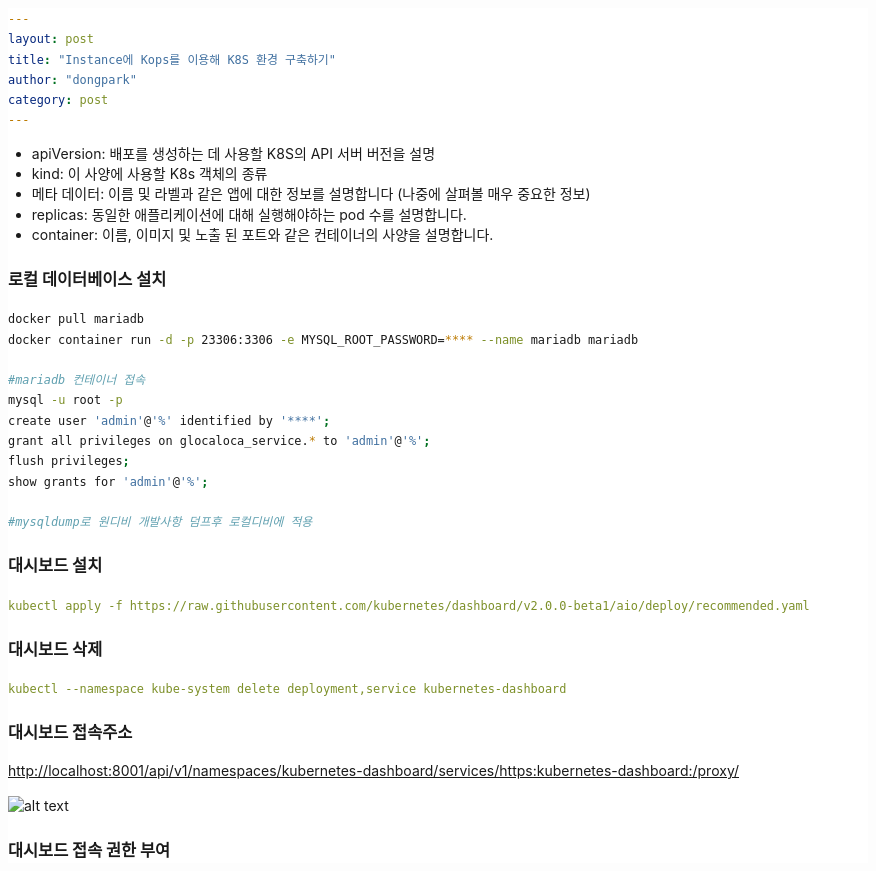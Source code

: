 ```yaml
---
layout: post
title: "Instance에 Kops를 이용해 K8S 환경 구축하기"
author: "dongpark"
category: post
---
```


- apiVersion: 배포를 생성하는 데 사용할 K8S의 API 서버 버전을 설명
- kind: 이 사양에 사용할 K8s 객체의 종류
- 메타 데이터: 이름 및 라벨과 같은 앱에 대한 정보를 설명합니다 (나중에 살펴볼 매우 중요한 정보)
- replicas: 동일한 애플리케이션에 대해 실행해야하는 pod 수를 설명합니다.
- container: 이름, 이미지 및 노출 된 포트와 같은 컨테이너의 사양을 설명합니다.

### 로컬 데이터베이스 설치

```bash
docker pull mariadb
docker container run -d -p 23306:3306 -e MYSQL_ROOT_PASSWORD=**** --name mariadb mariadb

#mariadb 컨테이너 접속
mysql -u root -p
create user 'admin'@'%' identified by '****';
grant all privileges on glocaloca_service.* to 'admin'@'%';
flush privileges;
show grants for 'admin'@'%';

#mysqldump로 원디비 개발사항 덤프후 로컬디비에 적용
```

### 대시보드 설치

```yaml
kubectl apply -f https://raw.githubusercontent.com/kubernetes/dashboard/v2.0.0-beta1/aio/deploy/recommended.yaml
```

### 대시보드 삭제

```yaml
kubectl --namespace kube-system delete deployment,service kubernetes-dashboard
```

### 대시보드 접속주소

[http://localhost:8001/api/v1/namespaces/kubernetes-dashboard/services/https:kubernetes-dashboard:/proxy/](http://localhost:8001/api/v1/namespaces/kubernetes-dashboard/services/https:kubernetes-dashboard:/proxy/)

![alt text](https://s3.ap-northeast-2.amazonaws.com/dongpark.land.image/1511638263125046.png)

### 대시보드 접속 권한 부여
